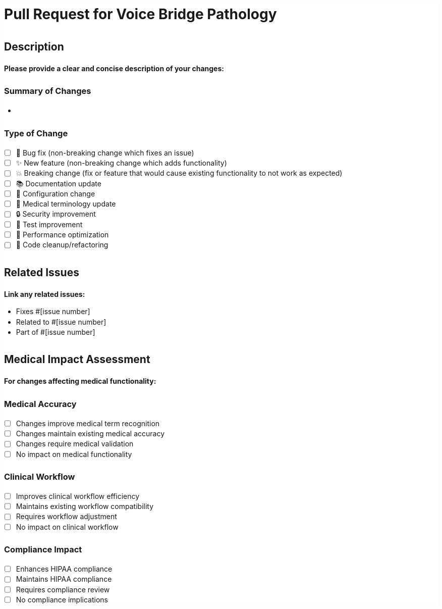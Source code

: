 # Pull Request for Voice Bridge Pathology

## Description
**Please provide a clear and concise description of your changes:**

### Summary of Changes
- 

### Type of Change
- [ ] 🐛 Bug fix (non-breaking change which fixes an issue)
- [ ] ✨ New feature (non-breaking change which adds functionality)
- [ ] 💥 Breaking change (fix or feature that would cause existing functionality to not work as expected)
- [ ] 📚 Documentation update
- [ ] 🔧 Configuration change
- [ ] 🏥 Medical terminology update
- [ ] 🔒 Security improvement
- [ ] 🧪 Test improvement
- [ ] 🚀 Performance optimization
- [ ] 🧹 Code cleanup/refactoring

## Related Issues
**Link any related issues:**
- Fixes #[issue number]
- Related to #[issue number]
- Part of #[issue number]

## Medical Impact Assessment
**For changes affecting medical functionality:**

### Medical Accuracy
- [ ] Changes improve medical term recognition
- [ ] Changes maintain existing medical accuracy
- [ ] Changes require medical validation
- [ ] No impact on medical functionality

### Clinical Workflow
- [ ] Improves clinical workflow efficiency
- [ ] Maintains existing workflow compatibility  
- [ ] Requires workflow adjustment
- [ ] No impact on clinical workflow

### Compliance Impact
- [ ] Enhances HIPAA compliance
- [ ] Maintains HIPAA compliance
- [ ] Requires compliance review
- [ ] No compliance implications
